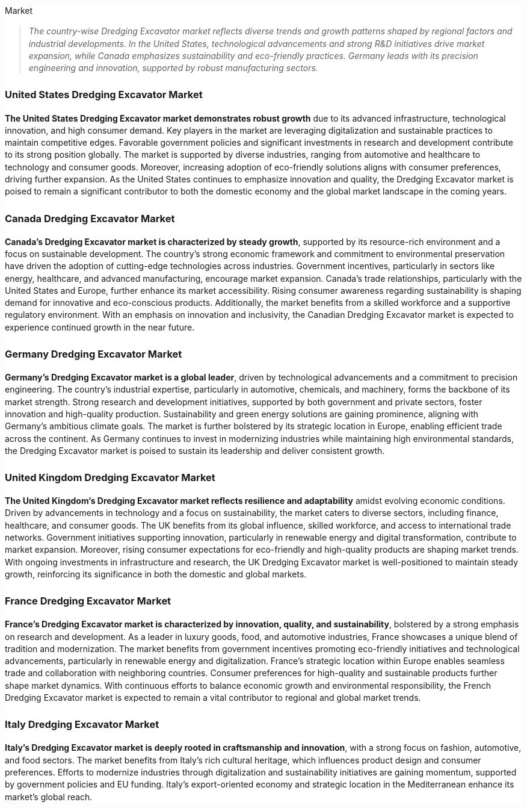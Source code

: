 Market<br /></span></h1><blockquote><p><em><span class="">The country-wise Dredging Excavator market reflects diverse trends and growth patterns shaped by regional factors and industrial developments. In the United States, technological advancements and strong R&amp;D initiatives drive market expansion, while Canada emphasizes sustainability and eco-friendly practices. Germany leads with its precision engineering and innovation, supported by robust manufacturing sectors.</span></em></p></blockquote><h3><strong>United States Dredging Excavator Market</strong></h3><p><strong>The United States Dredging Excavator market demonstrates robust growth</strong> due to its advanced infrastructure, technological innovation, and high consumer demand. Key players in the market are leveraging digitalization and sustainable practices to maintain competitive edges. Favorable government policies and significant investments in research and development contribute to its strong position globally. The market is supported by diverse industries, ranging from automotive and healthcare to technology and consumer goods. Moreover, increasing adoption of eco-friendly solutions aligns with consumer preferences, driving further expansion. As the United States continues to emphasize innovation and quality, the Dredging Excavator market is poised to remain a significant contributor to both the domestic economy and the global market landscape in the coming years.</p><h3><strong>Canada Dredging Excavator Market</strong></h3><p><strong>Canada&rsquo;s Dredging Excavator market is characterized by steady growth</strong>, supported by its resource-rich environment and a focus on sustainable development. The country&rsquo;s strong economic framework and commitment to environmental preservation have driven the adoption of cutting-edge technologies across industries. Government incentives, particularly in sectors like energy, healthcare, and advanced manufacturing, encourage market expansion. Canada&rsquo;s trade relationships, particularly with the United States and Europe, further enhance its market accessibility. Rising consumer awareness regarding sustainability is shaping demand for innovative and eco-conscious products. Additionally, the market benefits from a skilled workforce and a supportive regulatory environment. With an emphasis on innovation and inclusivity, the Canadian Dredging Excavator market is expected to experience continued growth in the near future.</p><h3><strong>Germany Dredging Excavator Market</strong></h3><p><strong>Germany&rsquo;s Dredging Excavator market is a global leader</strong>, driven by technological advancements and a commitment to precision engineering. The country&rsquo;s industrial expertise, particularly in automotive, chemicals, and machinery, forms the backbone of its market strength. Strong research and development initiatives, supported by both government and private sectors, foster innovation and high-quality production. Sustainability and green energy solutions are gaining prominence, aligning with Germany&rsquo;s ambitious climate goals. The market is further bolstered by its strategic location in Europe, enabling efficient trade across the continent. As Germany continues to invest in modernizing industries while maintaining high environmental standards, the Dredging Excavator market is poised to sustain its leadership and deliver consistent growth.</p><h3><strong>United Kingdom Dredging Excavator Market</strong></h3><p><strong>The United Kingdom&rsquo;s Dredging Excavator market reflects resilience and adaptability</strong> amidst evolving economic conditions. Driven by advancements in technology and a focus on sustainability, the market caters to diverse sectors, including finance, healthcare, and consumer goods. The UK benefits from its global influence, skilled workforce, and access to international trade networks. Government initiatives supporting innovation, particularly in renewable energy and digital transformation, contribute to market expansion. Moreover, rising consumer expectations for eco-friendly and high-quality products are shaping market trends. With ongoing investments in infrastructure and research, the UK Dredging Excavator market is well-positioned to maintain steady growth, reinforcing its significance in both the domestic and global markets.</p><h3><strong>France Dredging Excavator Market</strong></h3><p><strong>France&rsquo;s Dredging Excavator market is characterized by innovation, quality, and sustainability</strong>, bolstered by a strong emphasis on research and development. As a leader in luxury goods, food, and automotive industries, France showcases a unique blend of tradition and modernization. The market benefits from government incentives promoting eco-friendly initiatives and technological advancements, particularly in renewable energy and digitalization. France&rsquo;s strategic location within Europe enables seamless trade and collaboration with neighboring countries. Consumer preferences for high-quality and sustainable products further shape market dynamics. With continuous efforts to balance economic growth and environmental responsibility, the French Dredging Excavator market is expected to remain a vital contributor to regional and global market trends.</p><h3><strong>Italy Dredging Excavator Market</strong></h3><p><strong>Italy&rsquo;s Dredging Excavator market is deeply rooted in craftsmanship and innovation</strong>, with a strong focus on fashion, automotive, and food sectors. The market benefits from Italy&rsquo;s rich cultural heritage, which influences product design and consumer preferences. Efforts to modernize industries through digitalization and sustainability initiatives are gaining momentum, supported by government policies and EU funding. Italy&rsquo;s export-oriented economy and strategic location in the Mediterranean enhance its market&rsquo;s global reach.